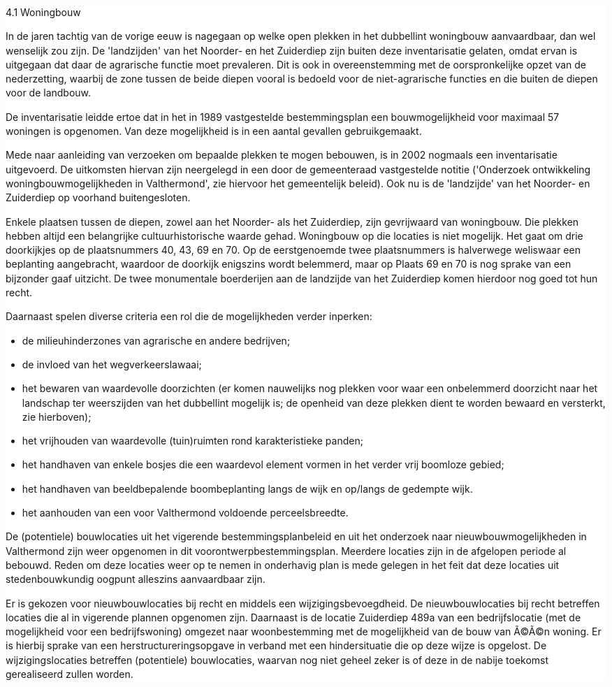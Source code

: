 4\.1 Woningbouw

In de jaren tachtig van de vorige eeuw is nagegaan op welke open plekken in het dubbellint woningbouw aanvaardbaar, dan wel wenselijk zou zijn. De 'landzijden' van het Noorder\- en het Zuiderdiep zijn buiten deze inventarisatie gelaten, omdat ervan is uitgegaan dat daar de agrarische functie moet prevaleren. Dit is ook in overeenstemming met de oorspronkelijke opzet van de nederzetting, waarbij de zone tussen de beide diepen vooral is bedoeld voor de niet\-agrarische functies en die buiten de diepen voor de landbouw.

De inventarisatie leidde ertoe dat in het in 1989 vastgestelde bestemmingsplan een bouwmogelijkheid voor maximaal 57 woningen is opgenomen. Van deze mogelijkheid is in een aantal gevallen gebruikgemaakt.

Mede naar aanleiding van verzoeken om bepaalde plekken te mogen bebouwen, is in 2002 nogmaals een inventarisatie uitgevoerd. De uitkomsten hiervan zijn neergelegd in een door de gemeenteraad vastgestelde notitie ('Onderzoek ontwikkeling woningbouwmogelijkheden in Valthermond', zie hiervoor het gemeentelijk beleid). Ook nu is de 'landzijde' van het Noorder\- en Zuiderdiep op voorhand buitengesloten.

Enkele plaatsen tussen de diepen, zowel aan het Noorder\- als het Zuiderdiep, zijn gevrijwaard van woningbouw. Die plekken hebben altijd een belangrijke cultuurhistorische waarde gehad. Woningbouw op die locaties is niet mogelijk. Het gaat om drie doorkijkjes op de plaatsnummers 40, 43, 69 en 70\. Op de eerstgenoemde twee plaatsnummers is halverwege weliswaar een beplanting aangebracht, waardoor de doorkijk enigszins wordt belemmerd, maar op Plaats 69 en 70 is nog sprake van een bijzonder gaaf uitzicht. De twee monumentale boerderijen aan de landzijde van het Zuiderdiep komen hierdoor nog goed tot hun recht.

Daarnaast spelen diverse criteria een rol die de mogelijkheden verder inperken:

* de milieuhinderzones van agrarische en andere bedrijven;

* de invloed van het wegverkeerslawaai;

* het bewaren van waardevolle doorzichten (er komen nauwelijks nog plekken voor waar een onbelemmerd doorzicht naar het landschap ter weerszijden van het dubbellint mogelijk is; de openheid van deze plekken dient te worden bewaard en versterkt, zie hierboven);

* het vrijhouden van waardevolle (tuin)ruimten rond karakteristieke panden;

* het handhaven van enkele bosjes die een waardevol element vormen in het verder vrij boomloze gebied;

* het handhaven van beeldbepalende boombeplanting langs de wijk en op/langs de gedempte wijk.

* het aanhouden van een voor Valthermond voldoende perceelsbreedte.

De (potentiele) bouwlocaties uit het vigerende bestemmingsplanbeleid en uit het onderzoek naar nieuwbouwmogelijkheden in Valthermond zijn weer opgenomen in dit voorontwerpbestemmingsplan. Meerdere locaties zijn in de afgelopen periode al bebouwd. Reden om deze locaties weer op te nemen in onderhavig plan is mede gelegen in het feit dat deze locaties uit stedenbouwkundig oogpunt alleszins aanvaardbaar zijn.

Er is gekozen voor nieuwbouwlocaties bij recht en middels een wijzigingsbevoegdheid. De nieuwbouwlocaties bij recht betreffen locaties die al in vigerende plannen opgenomen zijn. Daarnaast is de locatie Zuiderdiep 489a van een bedrijfslocatie (met de mogelijkheid voor een bedrijfswoning) omgezet naar woonbestemming met de mogelijkheid van de bouw van Ã©Ã©n woning. Er is hierbij sprake van een herstructureringsopgave in verband met een hindersituatie die op deze wijze is opgelost. De wijzigingslocaties betreffen (potentiele) bouwlocaties, waarvan nog niet geheel zeker is of deze in de nabije toekomst gerealiseerd zullen worden.
